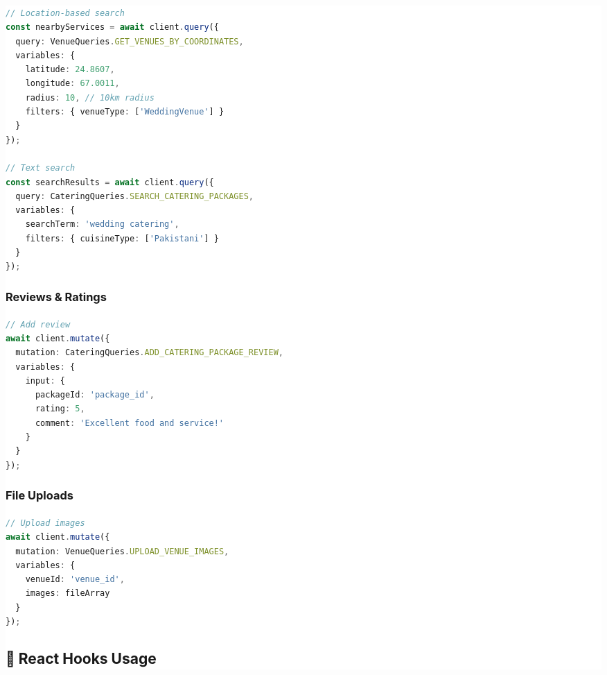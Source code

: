 ```typescript
// Location-based search
const nearbyServices = await client.query({
  query: VenueQueries.GET_VENUES_BY_COORDINATES,
  variables: {
    latitude: 24.8607,
    longitude: 67.0011,
    radius: 10, // 10km radius
    filters: { venueType: ['WeddingVenue'] }
  }
});

// Text search
const searchResults = await client.query({
  query: CateringQueries.SEARCH_CATERING_PACKAGES,
  variables: {
    searchTerm: 'wedding catering',
    filters: { cuisineType: ['Pakistani'] }
  }
});
```

### Reviews & Ratings

```typescript
// Add review
await client.mutate({
  mutation: CateringQueries.ADD_CATERING_PACKAGE_REVIEW,
  variables: {
    input: {
      packageId: 'package_id',
      rating: 5,
      comment: 'Excellent food and service!'
    }
  }
});
```

### File Uploads

```typescript
// Upload images
await client.mutate({
  mutation: VenueQueries.UPLOAD_VENUE_IMAGES,
  variables: {
    venueId: 'venue_id',
    images: fileArray
  }
});
```

## 📱 React Hooks Usage

